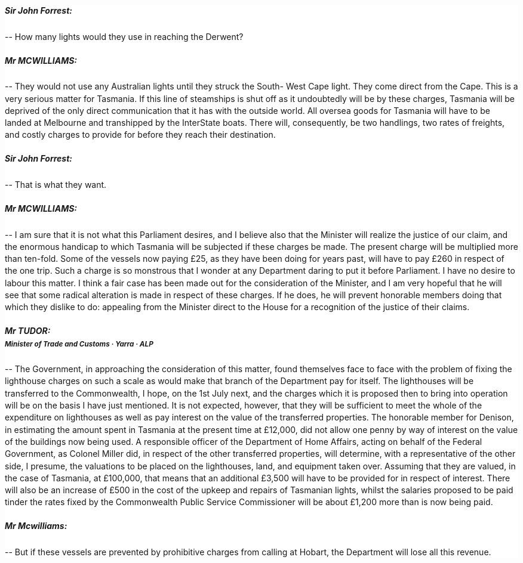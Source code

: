 ##### Sir John Forrest:

-- How many lights would they use in reaching the Derwent? 

##### Mr MCWILLIAMS:

-- They would not use any Australian lights until they struck the South- West Cape light. They come direct from the Cape. This is a very serious matter for Tasmania. If this line of steamships is shut off as it undoubtedly will be by these charges, Tasmania will be deprived of the only direct communication that it has with the outside world. All oversea goods for Tasmania will have to be landed at Melbourne and transhipped by the InterState boats. There will, consequently, be two handlings, two rates of freights, and costly charges to provide for before they reach their destination. 

##### Sir John Forrest:

-- That is what they want. 

##### Mr MCWILLIAMS:

-- I am sure that it is not what this Parliament desires, and I believe also that the Minister will realize the justice of our claim, and the enormous handicap to which Tasmania will be subjected if these charges be made. The present charge will be multiplied more than ten-fold. Some of the vessels now paying £25, as they have been doing for years past, will have to pay £260 in respect of the one trip. Such a charge is so monstrous that I wonder at any Department daring to put it before Parliament. I have no desire to labour this matter. I think a fair case has been made out for the consideration of the Minister, and I am very hopeful that he will see that some radical alteration is made in respect of these charges. If he does, he will prevent honorable members doing that which they dislike to do: appealing from the Minister direct to the House for a recognition of the justice of their claims. 

##### Mr TUDOR:<br><small class="text-muted">Minister of Trade and Customs &middot; Yarra &middot; ALP</small>

-- The Government, in approaching the consideration of this matter, found themselves face to face with the problem of fixing the lighthouse charges on such a scale as would make that branch of the Department pay for itself. The lighthouses will be transferred to the Commonwealth, I hope, on the 1st July next, and the charges which it is proposed then to bring into operation will be on the basis I have just mentioned. It is not expected, however, that they will be sufficient to meet the whole of the expenditure on lighthouses as well as pay interest on the value of the transferred properties. The honorable member for Denison, in estimating the amount spent in Tasmania at the present time at £12,000, did not allow one penny by way of interest on the value of the buildings now being used. A responsible officer of the Department of Home Affairs, acting on behalf of the Federal Government, as  Colonel Miller  did, in respect of the other transferred properties, will determine, with a representative of the other side, I presume, the valuations to be placed on the lighthouses, land, and equipment taken over. Assuming that they are valued, in the case of Tasmania, at £100,000, that means that an additional £3,500 will have to be provided for in respect of interest. There will also be an increase of £500 in the cost of the upkeep and repairs of Tasmanian lights, whilst the salaries proposed to be paid tinder the rates fixed by the Commonwealth Public Service Commissioner will be about £1,200 more than is now being paid. 

##### Mr Mcwilliams:

-- But if these vessels are prevented by prohibitive charges from calling at Hobart, the Department will lose all this revenue. 
